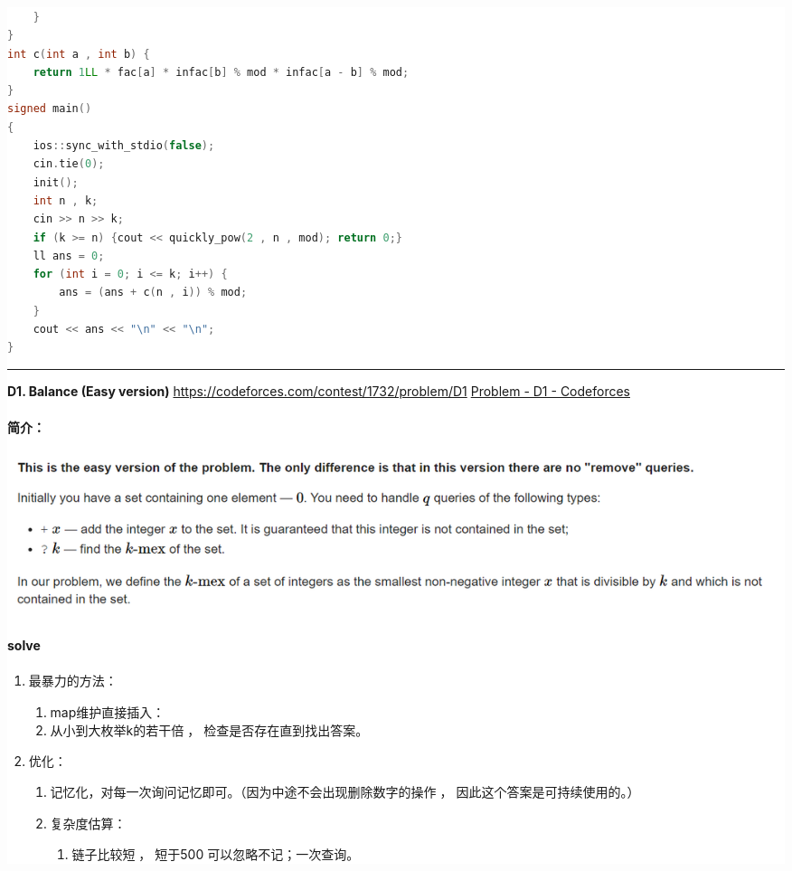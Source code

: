 ```cpp
	}
}
int c(int a , int b) {
	return 1LL * fac[a] * infac[b] % mod * infac[a - b] % mod;
}
signed main()
{
	ios::sync_with_stdio(false);
	cin.tie(0);
	init();
	int n , k;
	cin >> n >> k;
	if (k >= n) {cout << quickly_pow(2 , n , mod); return 0;}
	ll ans = 0;
	for (int i = 0; i <= k; i++) {
		ans = (ans + c(n , i)) % mod;
	}
	cout << ans << "\n" << "\n";
}
```

----

**D1. Balance (Easy version)**
https://codeforces.com/contest/1732/problem/D1
[Problem - D1 - Codeforces](https://codeforces.com/contest/1732/problem/D1)

#### 简介：

![image-20230511225234713](image-20230511225234713.png)

#### solve

1. 最暴力的方法： 

   1. map维护直接插入：
   2. 从小到大枚举k的若干倍 ， 检查是否存在直到找出答案。

2. 优化：

   1. 记忆化，对每一次询问记忆即可。（因为中途不会出现删除数字的操作 ， 因此这个答案是可持续使用的。）

   2. 复杂度估算：

      1. 链子比较短 ， 短于500 可以忽略不记；一次查询。
